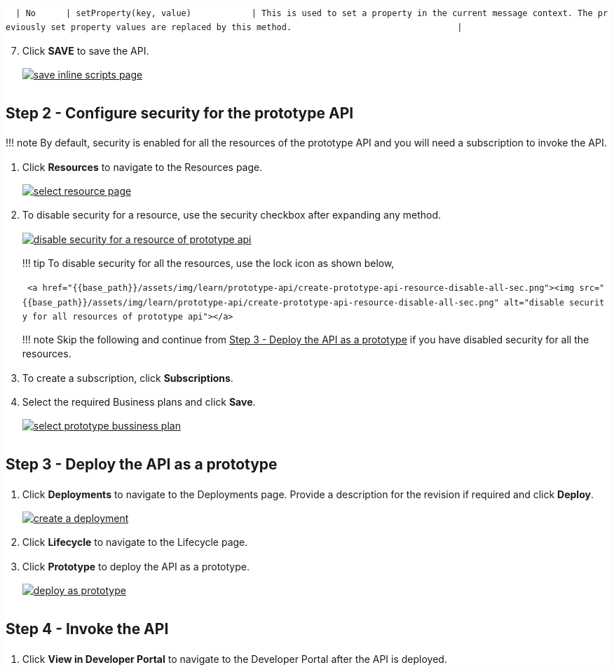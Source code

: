       | No      | setProperty(key, value)            | This is used to set a property in the current message context. The previously set property values are replaced by this method.                                 |
      
7. Click **SAVE** to save the API.

     <a href="{{base_path}}/assets/img/learn/create-api-prototype-click-save.png"><img src="{{base_path}}/assets/img/learn/create-api-prototype-click-save.png" alt="save inline scripts page"></a>

## Step 2 - Configure security for the prototype API

!!! note 
    By default, security is enabled for all the resources of the prototype API and you will need a subscription to invoke the API.

1. Click **Resources** to navigate to the Resources page.

    <a href="{{base_path}}/assets/img/learn/prototype-api/create-prototype-api-resource-page.png"><img src="{{base_path}}/assets/img/learn/prototype-api/create-prototype-api-resource-page.png" alt="select resource page"></a>

2. To disable security for a resource, use the security checkbox after expanding any method.

    <a href="{{base_path}}/assets/img/learn/prototype-api/create-prototype-api-resource-disable-sec.png"><img src="{{base_path}}/assets/img/learn/prototype-api/create-prototype-api-resource-disable-sec.png" alt="disable security for a resource of prototype api"></a>

    !!! tip 
        To disable security for all the resources, use the lock icon as shown below,

        <a href="{{base_path}}/assets/img/learn/prototype-api/create-prototype-api-resource-disable-all-sec.png"><img src="{{base_path}}/assets/img/learn/prototype-api/create-prototype-api-resource-disable-all-sec.png" alt="disable security for all resources of prototype api"></a>

    !!! note
        Skip the following and continue from [Step 3 - Deploy the API as a prototype]({{base_path}}/design/prototype-api/create-a-mock-api-with-an-inline-script/#step-3-deploy-the-api-as-a-prototype) if you have disabled security for all the resources.

3. To create a subscription, click **Subscriptions**.

4. Select the required Business plans and click **Save**.

    <a href="{{base_path}}/assets/img/learn/prototype-api/create-prototype-api-subscription.png"><img src="{{base_path}}/assets/img/learn/prototype-api/create-prototype-api-subscription.png" alt="select prototype bussiness plan"></a>

## Step 3 - Deploy the API as a prototype

1. Click **Deployments** to navigate to the Deployments page. Provide a description for the revision if required and click **Deploy**.

    <a href="{{base_path}}/assets/img/learn/prototype-api/create-prototype-api-deployment.png"><img src="{{base_path}}/assets/img/learn/prototype-api/create-prototype-api-deployment.png" alt="create a deployment"></a>

2. Click **Lifecycle** to navigate to the Lifecycle page.

3. Click **Prototype** to deploy the API as a prototype.

    <a href="{{base_path}}/assets/img/learn/prototype-api/create-prototype-api-life-cycle-prototype.png"><img src="{{base_path}}/assets/img/learn/prototype-api/create-prototype-api-life-cycle-prototype.png" alt="deploy as prototype"></a>

## Step 4 - Invoke the API

1. Click **View in Developer Portal** to navigate to the Developer Portal after the API is deployed.
